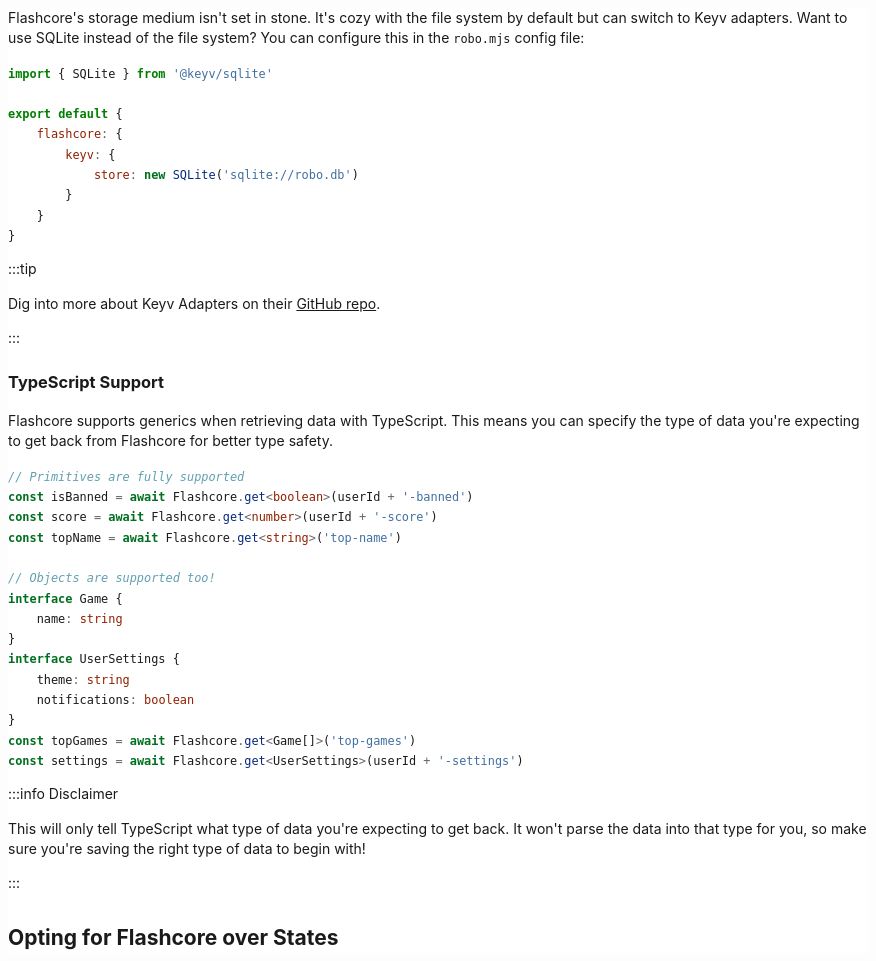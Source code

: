 Flashcore's storage medium isn't set in stone. It's cozy with the file system by default but can switch to Keyv adapters. Want to use SQLite instead of the file system? You can configure this in the `robo.mjs` config file:

```javascript showLineNumbers title="/config/robo.mjs" {5-7}
import { SQLite } from '@keyv/sqlite'

export default {
	flashcore: {
		keyv: {
			store: new SQLite('sqlite://robo.db')
		}
	}
}
```

:::tip

Dig into more about Keyv Adapters on their [GitHub repo](https://github.com/jaredwray/keyv/tree/main#storage-adapters).

:::

### TypeScript Support

Flashcore supports generics when retrieving data with TypeScript. This means you can specify the type of data you're expecting to get back from Flashcore for better type safety.

```typescript showLineNumbers
// Primitives are fully supported
const isBanned = await Flashcore.get<boolean>(userId + '-banned')
const score = await Flashcore.get<number>(userId + '-score')
const topName = await Flashcore.get<string>('top-name')

// Objects are supported too!
interface Game {
	name: string
}
interface UserSettings {
	theme: string
	notifications: boolean
}
const topGames = await Flashcore.get<Game[]>('top-games')
const settings = await Flashcore.get<UserSettings>(userId + '-settings')
```

:::info Disclaimer

This will only tell TypeScript what type of data you're expecting to get back. It won't parse the data into that type for you, so make sure you're saving the right type of data to begin with!

:::

## Opting for Flashcore over States
